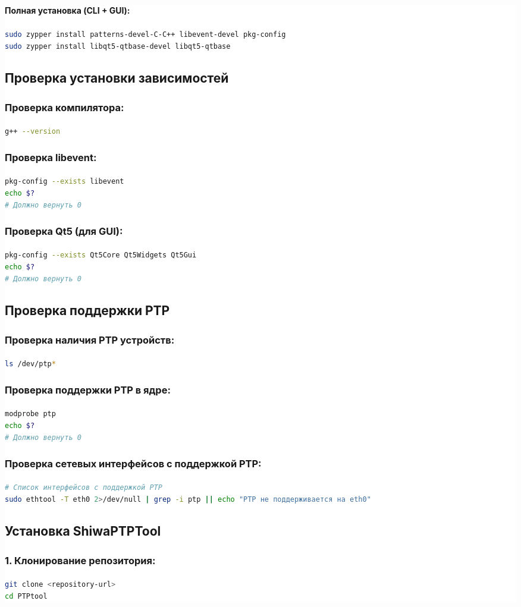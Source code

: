 #### Полная установка (CLI + GUI):
```bash
sudo zypper install patterns-devel-C-C++ libevent-devel pkg-config
sudo zypper install libqt5-qtbase-devel libqt5-qtbase
```

## Проверка установки зависимостей

### Проверка компилятора:
```bash
g++ --version
```

### Проверка libevent:
```bash
pkg-config --exists libevent
echo $?
# Должно вернуть 0
```

### Проверка Qt5 (для GUI):
```bash
pkg-config --exists Qt5Core Qt5Widgets Qt5Gui
echo $?
# Должно вернуть 0
```

## Проверка поддержки PTP

### Проверка наличия PTP устройств:
```bash
ls /dev/ptp*
```

### Проверка поддержки PTP в ядре:
```bash
modprobe ptp
echo $?
# Должно вернуть 0
```

### Проверка сетевых интерфейсов с поддержкой PTP:
```bash
# Список интерфейсов с поддержкой PTP
sudo ethtool -T eth0 2>/dev/null | grep -i ptp || echo "PTP не поддерживается на eth0"
```

## Установка ShiwaPTPTool

### 1. Клонирование репозитория:
```bash
git clone <repository-url>
cd PTPtool
```
